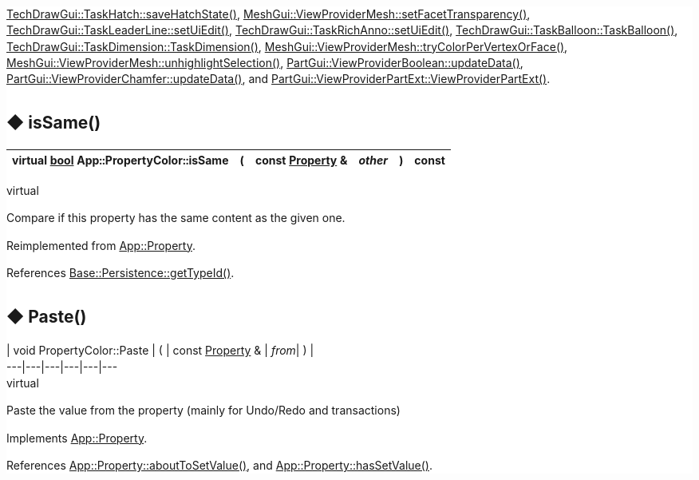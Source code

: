 [TechDrawGui::TaskHatch::saveHatchState()](../../d9/df5/classTechDrawGui_1_1TaskHatch.html#a51dcb76a4ea06574a94e4e4eaf492e2b),
[MeshGui::ViewProviderMesh::setFacetTransparency()](../../d7/dc1/classMeshGui_1_1ViewProviderMesh.html#afc1af77d4f47d5a553c59f187877985f),
[TechDrawGui::TaskLeaderLine::setUiEdit()](../../db/d46/classTechDrawGui_1_1TaskLeaderLine.html#a0eed6886711ee111f1ee0a8e314d6e21),
[TechDrawGui::TaskRichAnno::setUiEdit()](../../da/d63/classTechDrawGui_1_1TaskRichAnno.html#a3659e9cb13bc53ae36a3d7d16479d017),
[TechDrawGui::TaskBalloon::TaskBalloon()](../../d9/de3/classTechDrawGui_1_1TaskBalloon.html#a21f34d1bf15390ec9c984c7c75ab9996),
[TechDrawGui::TaskDimension::TaskDimension()](../../d1/da4/classTechDrawGui_1_1TaskDimension.html#a01dec85a4db02858073f304508300ff3),
[MeshGui::ViewProviderMesh::tryColorPerVertexOrFace()](../../d7/dc1/classMeshGui_1_1ViewProviderMesh.html#a35e34f80556c9ce8764399827cf9f5c3),
[MeshGui::ViewProviderMesh::unhighlightSelection()](../../d7/dc1/classMeshGui_1_1ViewProviderMesh.html#a977181475bed61198479e2ff57f48745),
[PartGui::ViewProviderBoolean::updateData()](../../df/dcc/classPartGui_1_1ViewProviderBoolean.html#ae38d6575df4dd650428a3d5873874d94),
[PartGui::ViewProviderChamfer::updateData()](../../db/d6b/classPartGui_1_1ViewProviderChamfer.html#a33e0d402eb35a8d3bf589039003c4f0d),
and
[PartGui::ViewProviderPartExt::ViewProviderPartExt()](../../d6/d68/classPartGui_1_1ViewProviderPartExt.html#a23b298ac6903dab7daea05b120e34aed).

## ◆ isSame()

| virtual [bool](../../d9/db9/classbool.html) App::PropertyColor::isSame  | ( | const [Property](../../d0/da9/classApp_1_1Property.html) & | _other_| ) |  const  
---|---|---|---|---|---  
virtual  
  
Compare if this property has the same content as the given one.

Reimplemented from
[App::Property](../../d0/da9/classApp_1_1Property.html#a08399f877d573339ec921f08bd48ff3d).

References
[Base::Persistence::getTypeId()](../../d9/d25/classBase_1_1Persistence.html#ab2e99822ef5477d5454c87d11ea75596).

## ◆ Paste()

| void PropertyColor::Paste  | ( | const [Property](../../d0/da9/classApp_1_1Property.html) & | _from_| ) |   
---|---|---|---|---|---  
virtual  
  
Paste the value from the property (mainly for Undo/Redo and transactions)

Implements
[App::Property](../../d0/da9/classApp_1_1Property.html#acb7098807cc467d1ddda0adf4e5299be).

References
[App::Property::aboutToSetValue()](../../d0/da9/classApp_1_1Property.html#ac295b40ec9fa6fa180c707149329391d),
and
[App::Property::hasSetValue()](../../d0/da9/classApp_1_1Property.html#a03b30d20077084ccf9633de842f0db6d).

